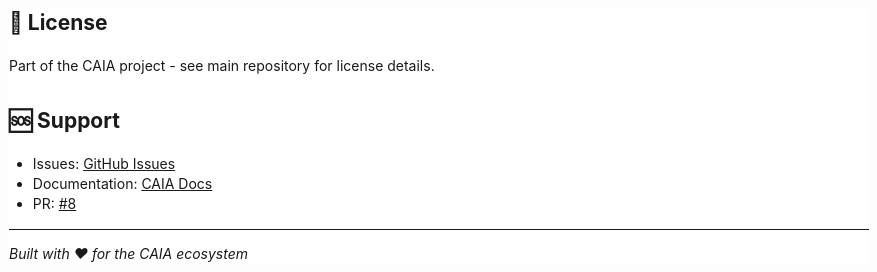 ## 📝 License

Part of the CAIA project - see main repository for license details.

## 🆘 Support

- Issues: [GitHub Issues](https://github.com/prakashgbid/caia/issues)
- Documentation: [CAIA Docs](https://github.com/prakashgbid/caia/wiki)
- PR: [#8](https://github.com/prakashgbid/caia/pull/8)

---

*Built with ❤️ for the CAIA ecosystem*